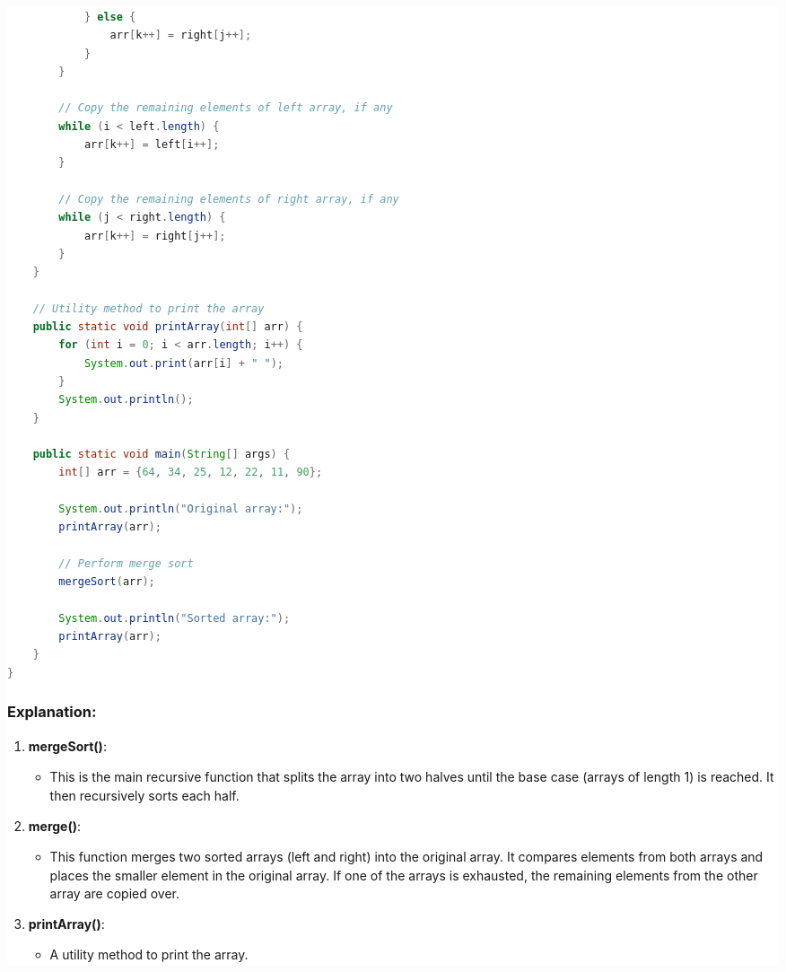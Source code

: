 ```java
            } else {
                arr[k++] = right[j++];
            }
        }

        // Copy the remaining elements of left array, if any
        while (i < left.length) {
            arr[k++] = left[i++];
        }

        // Copy the remaining elements of right array, if any
        while (j < right.length) {
            arr[k++] = right[j++];
        }
    }

    // Utility method to print the array
    public static void printArray(int[] arr) {
        for (int i = 0; i < arr.length; i++) {
            System.out.print(arr[i] + " ");
        }
        System.out.println();
    }

    public static void main(String[] args) {
        int[] arr = {64, 34, 25, 12, 22, 11, 90};

        System.out.println("Original array:");
        printArray(arr);

        // Perform merge sort
        mergeSort(arr);

        System.out.println("Sorted array:");
        printArray(arr);
    }
}
```

### **Explanation:**
1. **mergeSort()**:
   - This is the main recursive function that splits the array into two halves until the base case (arrays of length 1) is reached. It then recursively sorts each half.
   
2. **merge()**:
   - This function merges two sorted arrays (left and right) into the original array. It compares elements from both arrays and places the smaller element in the original array. If one of the arrays is exhausted, the remaining elements from the other array are copied over.

3. **printArray()**:
   - A utility method to print the array.
